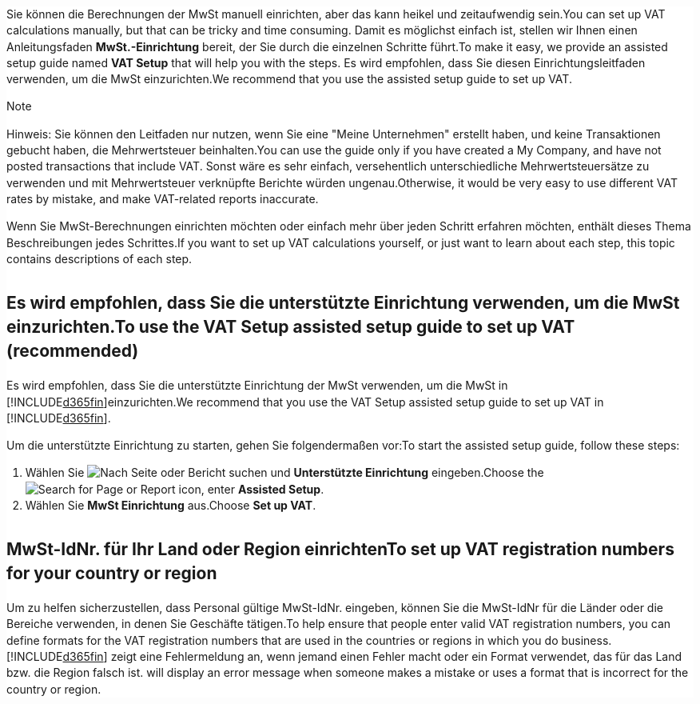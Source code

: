 <span data-ttu-id="41f24-111">Sie können die Berechnungen der MwSt manuell einrichten, aber das kann heikel und zeitaufwendig sein.</span><span class="sxs-lookup"><span data-stu-id="41f24-111">You can set up VAT calculations manually, but that can be tricky and time consuming.</span></span> <span data-ttu-id="41f24-112">Damit es möglichst einfach ist, stellen wir Ihnen einen Anleitungsfaden **MwSt.-Einrichtung** bereit, der Sie durch die einzelnen Schritte führt.</span><span class="sxs-lookup"><span data-stu-id="41f24-112">To make it easy, we provide an assisted setup guide named **VAT Setup** that will help you with the steps.</span></span> <span data-ttu-id="41f24-113">Es wird empfohlen, dass Sie diesen Einrichtungsleitfaden verwenden, um die MwSt einzurichten.</span><span class="sxs-lookup"><span data-stu-id="41f24-113">We recommend that you use the assisted setup guide to set up VAT.</span></span>

> [!NOTE]  
>   <span data-ttu-id="41f24-114">Hinweis: Sie können den Leitfaden nur nutzen, wenn Sie eine "Meine Unternehmen" erstellt haben, und keine Transaktionen gebucht haben, die Mehrwertsteuer beinhalten.</span><span class="sxs-lookup"><span data-stu-id="41f24-114">You can use the guide only if you have created a My Company, and have not posted transactions that include VAT.</span></span> <span data-ttu-id="41f24-115">Sonst wäre es sehr einfach, versehentlich unterschiedliche Mehrwertsteuersätze zu verwenden und mit Mehrwertsteuer verknüpfte Berichte würden ungenau.</span><span class="sxs-lookup"><span data-stu-id="41f24-115">Otherwise, it would be very easy to use different VAT rates by mistake, and make VAT-related reports inaccurate.</span></span>  
  
<span data-ttu-id="41f24-116">Wenn Sie MwSt-Berechnungen einrichten möchten oder einfach mehr über jeden Schritt erfahren möchten, enthält dieses Thema Beschreibungen jedes Schrittes.</span><span class="sxs-lookup"><span data-stu-id="41f24-116">If you want to set up VAT calculations yourself, or just want to learn about each step, this topic contains descriptions of each step.</span></span>

## <a name="to-use-the-vat-setup-assisted-setup-guide-to-set-up-vat-recommended"></a><span data-ttu-id="41f24-117">Es wird empfohlen, dass Sie die unterstützte Einrichtung verwenden, um die MwSt einzurichten.</span><span class="sxs-lookup"><span data-stu-id="41f24-117">To use the VAT Setup assisted setup guide to set up VAT (recommended)</span></span>
<span data-ttu-id="41f24-118">Es wird empfohlen, dass Sie die unterstützte Einrichtung der MwSt verwenden, um die MwSt in [!INCLUDE[d365fin](includes/d365fin_md.md)]einzurichten.</span><span class="sxs-lookup"><span data-stu-id="41f24-118">We recommend that you use the VAT Setup assisted setup guide to set up VAT in [!INCLUDE[d365fin](includes/d365fin_md.md)].</span></span> 

<span data-ttu-id="41f24-119">Um die unterstützte Einrichtung zu starten, gehen Sie folgendermaßen vor:</span><span class="sxs-lookup"><span data-stu-id="41f24-119">To start the assisted setup guide, follow these steps:</span></span>
1. <span data-ttu-id="41f24-120">Wählen Sie ![Nach Seite oder Bericht suchen](media/ui-search/search_small.png "Nach Seite oder Bericht suchen Symbol") und **Unterstützte Einrichtung** eingeben.</span><span class="sxs-lookup"><span data-stu-id="41f24-120">Choose the ![Search for Page or Report](media/ui-search/search_small.png "Search for Page or Report icon") icon, enter **Assisted Setup**.</span></span>  
2. <span data-ttu-id="41f24-121">Wählen Sie **MwSt Einrichtung** aus.</span><span class="sxs-lookup"><span data-stu-id="41f24-121">Choose **Set up VAT**.</span></span>

## <a name="to-set-up-vat-registration-numbers-for-your-country-or-region"></a><span data-ttu-id="41f24-122">MwSt-IdNr. für Ihr Land oder Region einrichten</span><span class="sxs-lookup"><span data-stu-id="41f24-122">To set up VAT registration numbers for your country or region</span></span>
<span data-ttu-id="41f24-123">Um zu helfen sicherzustellen, dass Personal gültige MwSt-IdNr. eingeben, können Sie die MwSt-IdNr für die Länder oder die Bereiche verwenden, in denen Sie Geschäfte tätigen.</span><span class="sxs-lookup"><span data-stu-id="41f24-123">To help ensure that people enter valid VAT registration numbers, you can define formats for the VAT registration numbers that are used in the countries or regions in which you do business.</span></span> [!INCLUDE[d365fin](includes/d365fin_md.md)]<span data-ttu-id="41f24-124"> zeigt eine Fehlermeldung an, wenn jemand einen Fehler macht oder ein Format verwendet, das für das Land bzw. die Region falsch ist.</span><span class="sxs-lookup"><span data-stu-id="41f24-124"> will display an error message when someone makes a mistake or uses a format that is incorrect for the country or region.</span></span>
